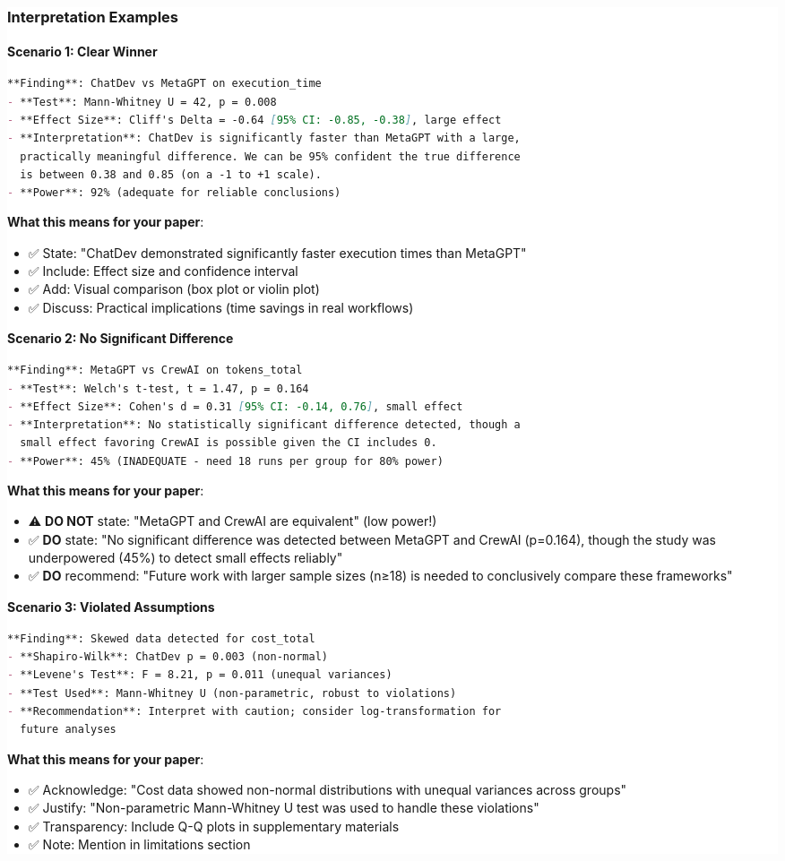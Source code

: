 ### Interpretation Examples

**Scenario 1: Clear Winner**
```markdown
**Finding**: ChatDev vs MetaGPT on execution_time
- **Test**: Mann-Whitney U = 42, p = 0.008
- **Effect Size**: Cliff's Delta = -0.64 [95% CI: -0.85, -0.38], large effect
- **Interpretation**: ChatDev is significantly faster than MetaGPT with a large, 
  practically meaningful difference. We can be 95% confident the true difference 
  is between 0.38 and 0.85 (on a -1 to +1 scale).
- **Power**: 92% (adequate for reliable conclusions)
```

**What this means for your paper**:
- ✅ State: "ChatDev demonstrated significantly faster execution times than MetaGPT"
- ✅ Include: Effect size and confidence interval
- ✅ Add: Visual comparison (box plot or violin plot)
- ✅ Discuss: Practical implications (time savings in real workflows)

**Scenario 2: No Significant Difference**
```markdown
**Finding**: MetaGPT vs CrewAI on tokens_total
- **Test**: Welch's t-test, t = 1.47, p = 0.164
- **Effect Size**: Cohen's d = 0.31 [95% CI: -0.14, 0.76], small effect
- **Interpretation**: No statistically significant difference detected, though a 
  small effect favoring CrewAI is possible given the CI includes 0.
- **Power**: 45% (INADEQUATE - need 18 runs per group for 80% power)
```

**What this means for your paper**:
- ⚠️ **DO NOT** state: "MetaGPT and CrewAI are equivalent" (low power!)
- ✅ **DO** state: "No significant difference was detected between MetaGPT and 
  CrewAI (p=0.164), though the study was underpowered (45%) to detect small 
  effects reliably"
- ✅ **DO** recommend: "Future work with larger sample sizes (n≥18) is needed to 
  conclusively compare these frameworks"

**Scenario 3: Violated Assumptions**
```markdown
**Finding**: Skewed data detected for cost_total
- **Shapiro-Wilk**: ChatDev p = 0.003 (non-normal)
- **Levene's Test**: F = 8.21, p = 0.011 (unequal variances)
- **Test Used**: Mann-Whitney U (non-parametric, robust to violations)
- **Recommendation**: Interpret with caution; consider log-transformation for 
  future analyses
```

**What this means for your paper**:
- ✅ Acknowledge: "Cost data showed non-normal distributions with unequal 
  variances across groups"
- ✅ Justify: "Non-parametric Mann-Whitney U test was used to handle these 
  violations"
- ✅ Transparency: Include Q-Q plots in supplementary materials
- ✅ Note: Mention in limitations section
